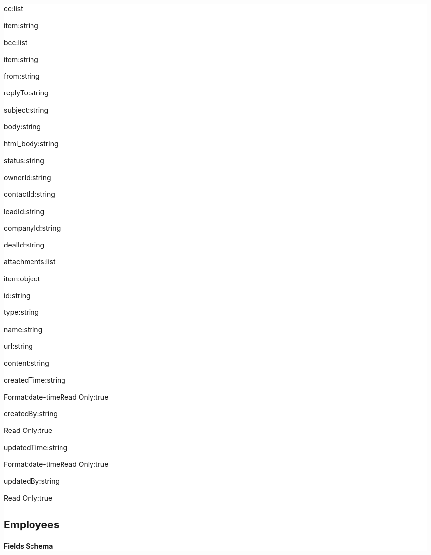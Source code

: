 cc:list

item:string

bcc:list

item:string

from:string

replyTo:string

subject:string

body:string

html\_body:string

status:string

ownerId:string

contactId:string

leadId:string

companyId:string

dealId:string

attachments:list

item:object

id:string

type:string

name:string

url:string

content:string

createdTime:string

Format:date-timeRead Only:true

createdBy:string

Read Only:true

updatedTime:string

Format:date-timeRead Only:true

updatedBy:string

Read Only:true

## Employees

**Fields Schema**
